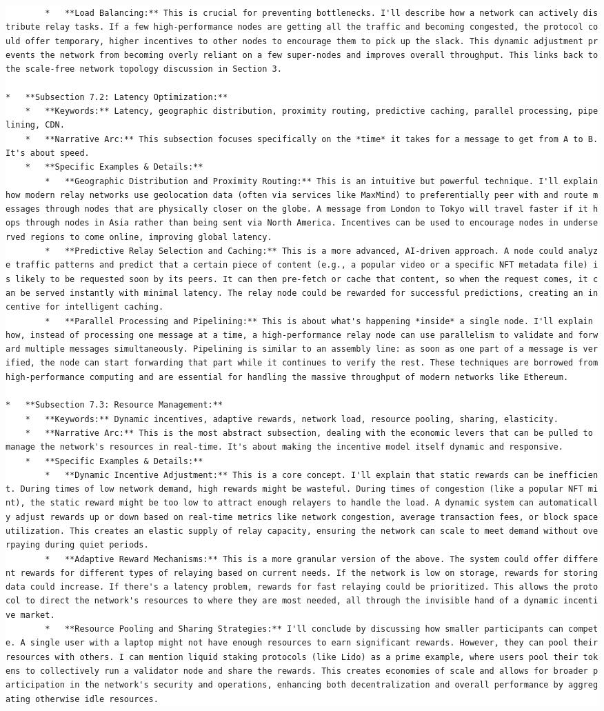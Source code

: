             *   **Load Balancing:** This is crucial for preventing bottlenecks. I'll describe how a network can actively distribute relay tasks. If a few high-performance nodes are getting all the traffic and becoming congested, the protocol could offer temporary, higher incentives to other nodes to encourage them to pick up the slack. This dynamic adjustment prevents the network from becoming overly reliant on a few super-nodes and improves overall throughput. This links back to the scale-free network topology discussion in Section 3.

    *   **Subsection 7.2: Latency Optimization:**
        *   **Keywords:** Latency, geographic distribution, proximity routing, predictive caching, parallel processing, pipelining, CDN.
        *   **Narrative Arc:** This subsection focuses specifically on the *time* it takes for a message to get from A to B. It's about speed.
        *   **Specific Examples & Details:**
            *   **Geographic Distribution and Proximity Routing:** This is an intuitive but powerful technique. I'll explain how modern relay networks use geolocation data (often via services like MaxMind) to preferentially peer with and route messages through nodes that are physically closer on the globe. A message from London to Tokyo will travel faster if it hops through nodes in Asia rather than being sent via North America. Incentives can be used to encourage nodes in underserved regions to come online, improving global latency.
            *   **Predictive Relay Selection and Caching:** This is a more advanced, AI-driven approach. A node could analyze traffic patterns and predict that a certain piece of content (e.g., a popular video or a specific NFT metadata file) is likely to be requested soon by its peers. It can then pre-fetch or cache that content, so when the request comes, it can be served instantly with minimal latency. The relay node could be rewarded for successful predictions, creating an incentive for intelligent caching.
            *   **Parallel Processing and Pipelining:** This is about what's happening *inside* a single node. I'll explain how, instead of processing one message at a time, a high-performance relay node can use parallelism to validate and forward multiple messages simultaneously. Pipelining is similar to an assembly line: as soon as one part of a message is verified, the node can start forwarding that part while it continues to verify the rest. These techniques are borrowed from high-performance computing and are essential for handling the massive throughput of modern networks like Ethereum.

    *   **Subsection 7.3: Resource Management:**
        *   **Keywords:** Dynamic incentives, adaptive rewards, network load, resource pooling, sharing, elasticity.
        *   **Narrative Arc:** This is the most abstract subsection, dealing with the economic levers that can be pulled to manage the network's resources in real-time. It's about making the incentive model itself dynamic and responsive.
        *   **Specific Examples & Details:**
            *   **Dynamic Incentive Adjustment:** This is a core concept. I'll explain that static rewards can be inefficient. During times of low network demand, high rewards might be wasteful. During times of congestion (like a popular NFT mint), the static reward might be too low to attract enough relayers to handle the load. A dynamic system can automatically adjust rewards up or down based on real-time metrics like network congestion, average transaction fees, or block space utilization. This creates an elastic supply of relay capacity, ensuring the network can scale to meet demand without overpaying during quiet periods.
            *   **Adaptive Reward Mechanisms:** This is a more granular version of the above. The system could offer different rewards for different types of relaying based on current needs. If the network is low on storage, rewards for storing data could increase. If there's a latency problem, rewards for fast relaying could be prioritized. This allows the protocol to direct the network's resources to where they are most needed, all through the invisible hand of a dynamic incentive market.
            *   **Resource Pooling and Sharing Strategies:** I'll conclude by discussing how smaller participants can compete. A single user with a laptop might not have enough resources to earn significant rewards. However, they can pool their resources with others. I can mention liquid staking protocols (like Lido) as a prime example, where users pool their tokens to collectively run a validator node and share the rewards. This creates economies of scale and allows for broader participation in the network's security and operations, enhancing both decentralization and overall performance by aggregating otherwise idle resources.
